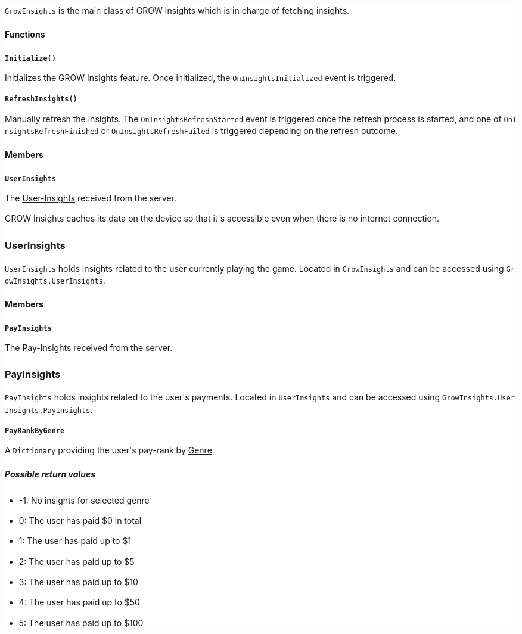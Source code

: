 `GrowInsights` is the main class of GROW Insights which is in charge of fetching insights.

#### Functions

**`Initialize()`**

Initializes the GROW Insights feature. Once initialized, the `OnInsightsInitialized` event is triggered.

**`RefreshInsights()`**

Manually refresh the insights. The `OnInsightsRefreshStarted` event is triggered once the refresh process is started, and one of `OnInsightsRefreshFinished` or `OnInsightsRefreshFailed` is triggered depending on the refresh outcome.

#### Members

**`UserInsights`**

The [User-Insights](/unity/Grow_Insights/#UserInsights) received from the server.

<div class="info-box">GROW Insights caches its data on the device so that it's accessible even when there is no internet connection.</div>

### UserInsights

`UserInsights` holds insights related to the user currently playing the game.
Located in `GrowInsights` and can be accessed using `GrowInsights.UserInsights`.

#### Members

**`PayInsights`**

The [Pay-Insights](/unity/Grow_Insights/#PayInsights) received from the server.

### PayInsights

`PayInsights` holds insights related to the user's payments.
Located in `UserInsights` and can be accessed using `GrowInsights.UserInsights.PayInsights`.


**`PayRankByGenre`**

A `Dictionary` providing the user's pay-rank by [Genre](/unity/Grow_Insights/#Genre)

##### Possible return values

- -1: No insights for selected genre

- 0: The user has paid $0 in total

- 1: The user has paid up to $1

- 2: The user has paid up to $5

- 3: The user has paid up to $10

- 4: The user has paid up to $50

- 5: The user has paid up to $100
